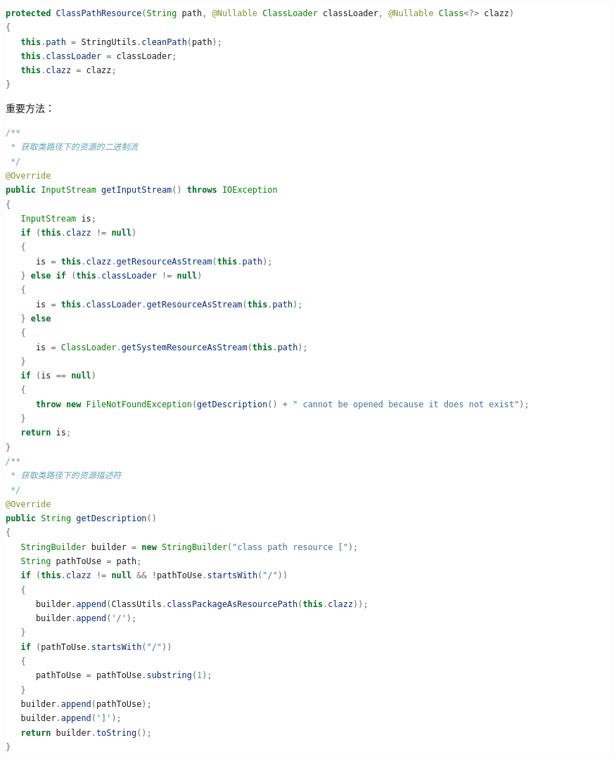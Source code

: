 ```java
protected ClassPathResource(String path, @Nullable ClassLoader classLoader, @Nullable Class<?> clazz)
{
   this.path = StringUtils.cleanPath(path);
   this.classLoader = classLoader;
   this.clazz = clazz;
}
```
重要方法：
```java
/**
 * 获取类路径下的资源的二进制流
 */
@Override
public InputStream getInputStream() throws IOException
{
   InputStream is;
   if (this.clazz != null)
   {
      is = this.clazz.getResourceAsStream(this.path);
   } else if (this.classLoader != null)
   {
      is = this.classLoader.getResourceAsStream(this.path);
   } else
   {
      is = ClassLoader.getSystemResourceAsStream(this.path);
   }
   if (is == null)
   {
      throw new FileNotFoundException(getDescription() + " cannot be opened because it does not exist");
   }
   return is;
}
/**
 * 获取类路径下的资源描述符
 */
@Override
public String getDescription()
{
   StringBuilder builder = new StringBuilder("class path resource [");
   String pathToUse = path;
   if (this.clazz != null && !pathToUse.startsWith("/"))
   {
      builder.append(ClassUtils.classPackageAsResourcePath(this.clazz));
      builder.append('/');
   }
   if (pathToUse.startsWith("/"))
   {
      pathToUse = pathToUse.substring(1);
   }
   builder.append(pathToUse);
   builder.append(']');
   return builder.toString();
}
```
